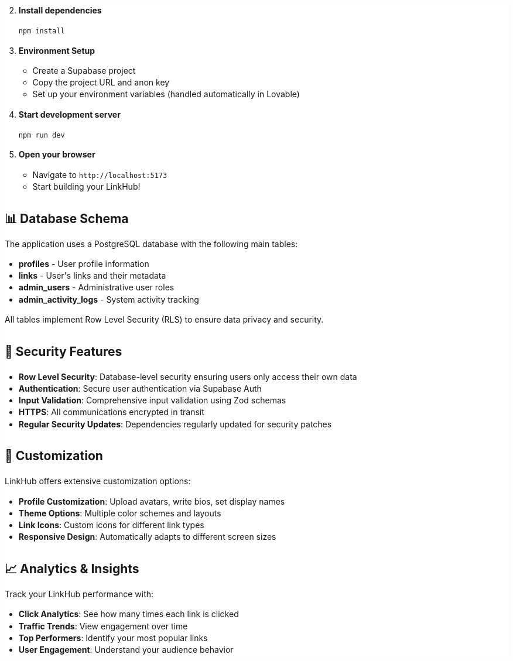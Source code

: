 2. **Install dependencies**
   ```bash
   npm install
   ```

3. **Environment Setup**
   - Create a Supabase project
   - Copy the project URL and anon key
   - Set up your environment variables (handled automatically in Lovable)

4. **Start development server**
   ```bash
   npm run dev
   ```

5. **Open your browser**
   - Navigate to `http://localhost:5173`
   - Start building your LinkHub!

## 📊 Database Schema

The application uses a PostgreSQL database with the following main tables:

- **profiles** - User profile information
- **links** - User's links and their metadata
- **admin_users** - Administrative user roles
- **admin_activity_logs** - System activity tracking

All tables implement Row Level Security (RLS) to ensure data privacy and security.

## 🔐 Security Features

- **Row Level Security**: Database-level security ensuring users only access their own data
- **Authentication**: Secure user authentication via Supabase Auth
- **Input Validation**: Comprehensive input validation using Zod schemas
- **HTTPS**: All communications encrypted in transit
- **Regular Security Updates**: Dependencies regularly updated for security patches

## 🎨 Customization

LinkHub offers extensive customization options:

- **Profile Customization**: Upload avatars, write bios, set display names
- **Theme Options**: Multiple color schemes and layouts
- **Link Icons**: Custom icons for different link types
- **Responsive Design**: Automatically adapts to different screen sizes

## 📈 Analytics & Insights

Track your LinkHub performance with:

- **Click Analytics**: See how many times each link is clicked
- **Traffic Trends**: View engagement over time
- **Top Performers**: Identify your most popular links
- **User Engagement**: Understand your audience behavior

